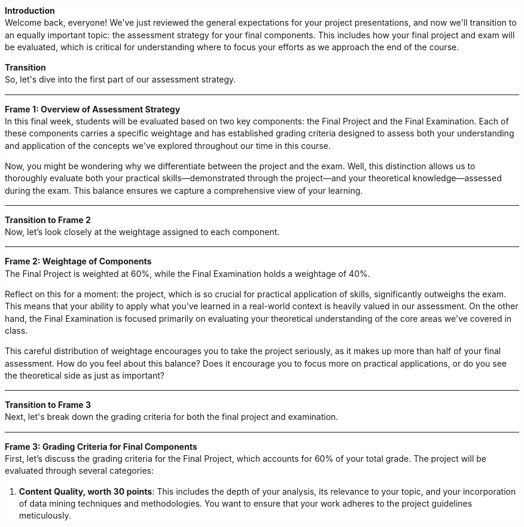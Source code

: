 **Introduction**  
Welcome back, everyone! We've just reviewed the general expectations for your project presentations, and now we'll transition to an equally important topic: the assessment strategy for your final components. This includes how your final project and exam will be evaluated, which is critical for understanding where to focus your efforts as we approach the end of the course.

**Transition**  
So, let's dive into the first part of our assessment strategy.

---

**Frame 1: Overview of Assessment Strategy**  
In this final week, students will be evaluated based on two key components: the Final Project and the Final Examination. Each of these components carries a specific weightage and has established grading criteria designed to assess both your understanding and application of the concepts we've explored throughout our time in this course.

Now, you might be wondering why we differentiate between the project and the exam. Well, this distinction allows us to thoroughly evaluate both your practical skills—demonstrated through the project—and your theoretical knowledge—assessed during the exam. This balance ensures we capture a comprehensive view of your learning.

---

**Transition to Frame 2**  
Now, let’s look closely at the weightage assigned to each component.

---

**Frame 2: Weightage of Components**  
The Final Project is weighted at 60%, while the Final Examination holds a weightage of 40%. 

Reflect on this for a moment: the project, which is so crucial for practical application of skills, significantly outweighs the exam. This means that your ability to apply what you've learned in a real-world context is heavily valued in our assessment. On the other hand, the Final Examination is focused primarily on evaluating your theoretical understanding of the core areas we've covered in class.

This careful distribution of weightage encourages you to take the project seriously, as it makes up more than half of your final assessment. How do you feel about this balance? Does it encourage you to focus more on practical applications, or do you see the theoretical side as just as important?

---

**Transition to Frame 3**  
Next, let's break down the grading criteria for both the final project and examination.

---

**Frame 3: Grading Criteria for Final Components**  
First, let’s discuss the grading criteria for the Final Project, which accounts for 60% of your total grade. The project will be evaluated through several categories:

1. **Content Quality, worth 30 points**: This includes the depth of your analysis, its relevance to your topic, and your incorporation of data mining techniques and methodologies. You want to ensure that your work adheres to the project guidelines meticulously.
   